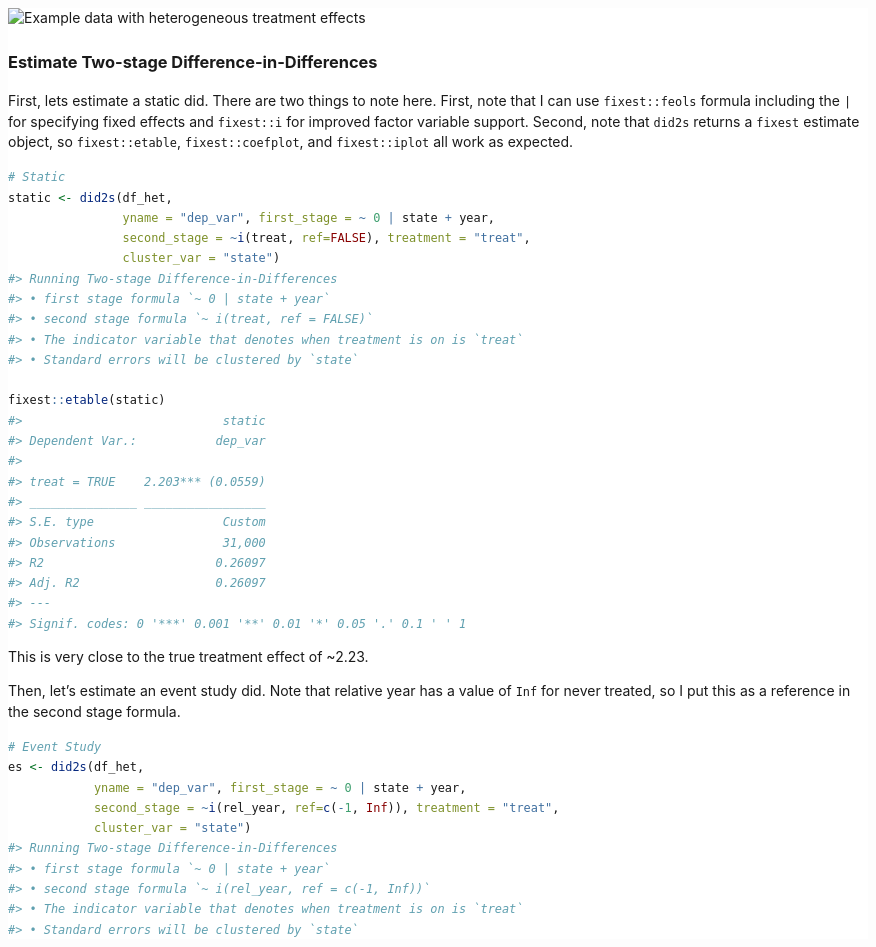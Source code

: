 <img src="https://github.com/kylebutts/did2s/raw/main/man/figures/README-plot-df-het-1.png" title="Example data with heterogeneous treatment effects" alt="Example data with heterogeneous treatment effects" width="100%" />

### Estimate Two-stage Difference-in-Differences

First, lets estimate a static did. There are two things to note here.
First, note that I can use `fixest::feols` formula including the `|` for
specifying fixed effects and `fixest::i` for improved factor variable
support. Second, note that `did2s` returns a `fixest` estimate object,
so `fixest::etable`, `fixest::coefplot`, and `fixest::iplot` all work as
expected.

``` r
# Static
static <- did2s(df_het, 
                yname = "dep_var", first_stage = ~ 0 | state + year, 
                second_stage = ~i(treat, ref=FALSE), treatment = "treat", 
                cluster_var = "state")
#> Running Two-stage Difference-in-Differences
#> • first stage formula `~ 0 | state + year`
#> • second stage formula `~ i(treat, ref = FALSE)`
#> • The indicator variable that denotes when treatment is on is `treat`
#> • Standard errors will be clustered by `state`

fixest::etable(static)
#>                            static
#> Dependent Var.:           dep_var
#>                                  
#> treat = TRUE    2.203*** (0.0559)
#> _______________ _________________
#> S.E. type                  Custom
#> Observations               31,000
#> R2                        0.26097
#> Adj. R2                   0.26097
#> ---
#> Signif. codes: 0 '***' 0.001 '**' 0.01 '*' 0.05 '.' 0.1 ' ' 1
```

This is very close to the true treatment effect of \~2.23.

Then, let’s estimate an event study did. Note that relative year has a
value of `Inf` for never treated, so I put this as a reference in the
second stage formula.

``` r
# Event Study
es <- did2s(df_het,
            yname = "dep_var", first_stage = ~ 0 | state + year, 
            second_stage = ~i(rel_year, ref=c(-1, Inf)), treatment = "treat", 
            cluster_var = "state")
#> Running Two-stage Difference-in-Differences
#> • first stage formula `~ 0 | state + year`
#> • second stage formula `~ i(rel_year, ref = c(-1, Inf))`
#> • The indicator variable that denotes when treatment is on is `treat`
#> • Standard errors will be clustered by `state`
```
